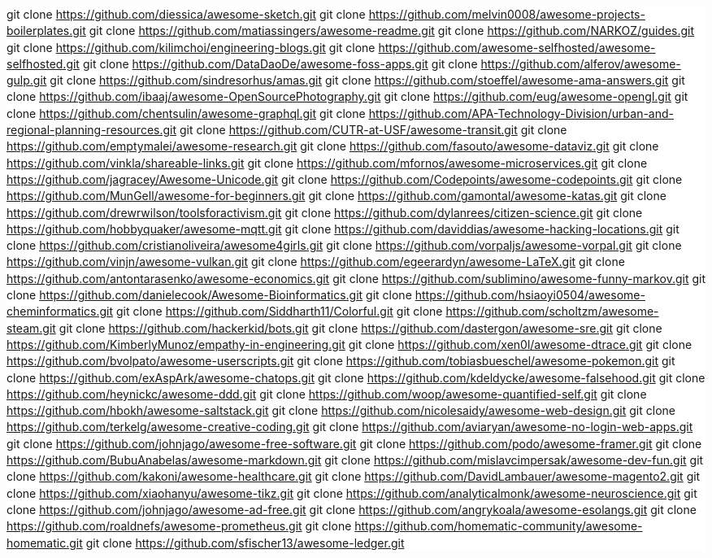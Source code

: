 git clone https://github.com/diessica/awesome-sketch.git
git clone https://github.com/melvin0008/awesome-projects-boilerplates.git
git clone https://github.com/matiassingers/awesome-readme.git
git clone https://github.com/NARKOZ/guides.git
git clone https://github.com/kilimchoi/engineering-blogs.git
git clone https://github.com/awesome-selfhosted/awesome-selfhosted.git
git clone https://github.com/DataDaoDe/awesome-foss-apps.git
git clone https://github.com/alferov/awesome-gulp.git
git clone https://github.com/sindresorhus/amas.git
git clone https://github.com/stoeffel/awesome-ama-answers.git
git clone https://github.com/ibaaj/awesome-OpenSourcePhotography.git
git clone https://github.com/eug/awesome-opengl.git
git clone https://github.com/chentsulin/awesome-graphql.git
git clone https://github.com/APA-Technology-Division/urban-and-regional-planning-resources.git
git clone https://github.com/CUTR-at-USF/awesome-transit.git
git clone https://github.com/emptymalei/awesome-research.git
git clone https://github.com/fasouto/awesome-dataviz.git
git clone https://github.com/vinkla/shareable-links.git
git clone https://github.com/mfornos/awesome-microservices.git
git clone https://github.com/jagracey/Awesome-Unicode.git
git clone https://github.com/Codepoints/awesome-codepoints.git
git clone https://github.com/MunGell/awesome-for-beginners.git
git clone https://github.com/gamontal/awesome-katas.git
git clone https://github.com/drewrwilson/toolsforactivism.git
git clone https://github.com/dylanrees/citizen-science.git
git clone https://github.com/hobbyquaker/awesome-mqtt.git
git clone https://github.com/daviddias/awesome-hacking-locations.git
git clone https://github.com/cristianoliveira/awesome4girls.git
git clone https://github.com/vorpaljs/awesome-vorpal.git
git clone https://github.com/vinjn/awesome-vulkan.git
git clone https://github.com/egeerardyn/awesome-LaTeX.git
git clone https://github.com/antontarasenko/awesome-economics.git
git clone https://github.com/sublimino/awesome-funny-markov.git
git clone https://github.com/danielecook/Awesome-Bioinformatics.git
git clone https://github.com/hsiaoyi0504/awesome-cheminformatics.git
git clone https://github.com/Siddharth11/Colorful.git
git clone https://github.com/scholtzm/awesome-steam.git
git clone https://github.com/hackerkid/bots.git
git clone https://github.com/dastergon/awesome-sre.git
git clone https://github.com/KimberlyMunoz/empathy-in-engineering.git
git clone https://github.com/xen0l/awesome-dtrace.git
git clone https://github.com/bvolpato/awesome-userscripts.git
git clone https://github.com/tobiasbueschel/awesome-pokemon.git
git clone https://github.com/exAspArk/awesome-chatops.git
git clone https://github.com/kdeldycke/awesome-falsehood.git
git clone https://github.com/heynickc/awesome-ddd.git
git clone https://github.com/woop/awesome-quantified-self.git
git clone https://github.com/hbokh/awesome-saltstack.git
git clone https://github.com/nicolesaidy/awesome-web-design.git
git clone https://github.com/terkelg/awesome-creative-coding.git
git clone https://github.com/aviaryan/awesome-no-login-web-apps.git
git clone https://github.com/johnjago/awesome-free-software.git
git clone https://github.com/podo/awesome-framer.git
git clone https://github.com/BubuAnabelas/awesome-markdown.git
git clone https://github.com/mislavcimpersak/awesome-dev-fun.git
git clone https://github.com/kakoni/awesome-healthcare.git
git clone https://github.com/DavidLambauer/awesome-magento2.git
git clone https://github.com/xiaohanyu/awesome-tikz.git
git clone https://github.com/analyticalmonk/awesome-neuroscience.git
git clone https://github.com/johnjago/awesome-ad-free.git
git clone https://github.com/angrykoala/awesome-esolangs.git
git clone https://github.com/roaldnefs/awesome-prometheus.git
git clone https://github.com/homematic-community/awesome-homematic.git
git clone https://github.com/sfischer13/awesome-ledger.git